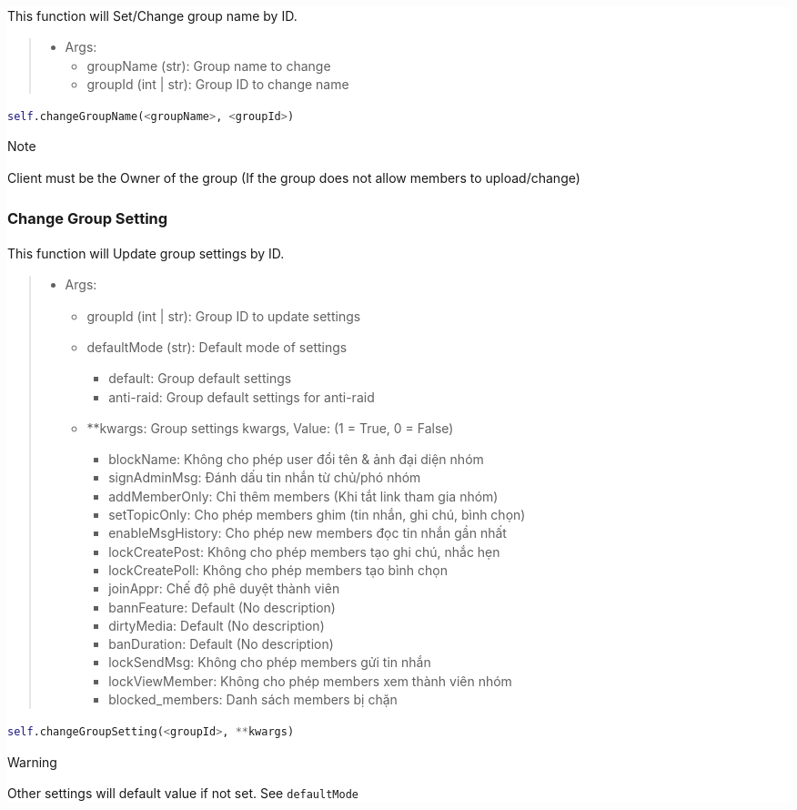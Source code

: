 This function will Set/Change group name by ID.

> - Args:
>	- groupName (str): Group name to change
>	- groupId (int | str): Group ID to change name

```py
self.changeGroupName(<groupName>, <groupId>)
```

> [!NOTE]
Client must be the Owner of the group
(If the group does not allow members to upload/change)
</br>





### Change Group Setting

This function will Update group settings by ID.

> - Args:
>	- groupId (int | str): Group ID to update settings
>	- defaultMode (str): Default mode of settings
>			
>		- default: Group default settings
>		- anti-raid: Group default settings for anti-raid
>			
>	- **kwargs: Group settings kwargs, Value: (1 = True, 0 = False)
>			
>		- blockName: Không cho phép user đổi tên & ảnh đại diện nhóm
>		- signAdminMsg: Đánh dấu tin nhắn từ chủ/phó nhóm
>		- addMemberOnly: Chỉ thêm members (Khi tắt link tham gia nhóm)
>		- setTopicOnly: Cho phép members ghim (tin nhắn, ghi chú, bình chọn)
>		- enableMsgHistory: Cho phép new members đọc tin nhắn gần nhất
>		- lockCreatePost: Không cho phép members tạo ghi chú, nhắc hẹn
>		- lockCreatePoll: Không cho phép members tạo bình chọn
>		- joinAppr: Chế độ phê duyệt thành viên
>		- bannFeature: Default (No description)
>		- dirtyMedia: Default (No description)
>		- banDuration: Default (No description)
>		- lockSendMsg: Không cho phép members gửi tin nhắn
>		- lockViewMember: Không cho phép members xem thành viên nhóm
>		- blocked_members: Danh sách members bị chặn

```py
self.changeGroupSetting(<groupId>, **kwargs)
```

> [!WARNING]
Other settings will default value if not set. See `defaultMode`
</br>



